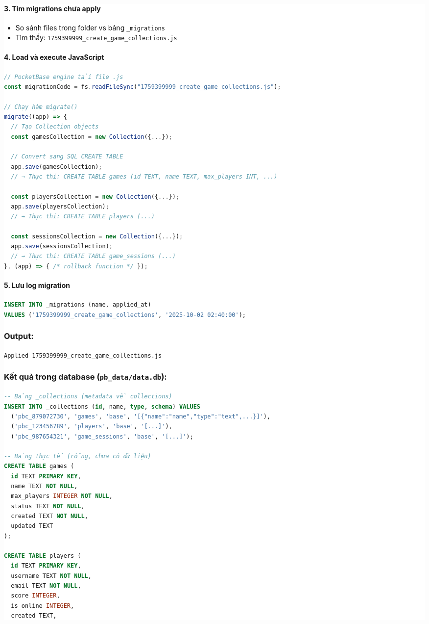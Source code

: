 #### **3. Tìm migrations chưa apply**
- So sánh files trong folder vs bảng `_migrations`
- Tìm thấy: `1759399999_create_game_collections.js`

#### **4. Load và execute JavaScript**
```javascript
// PocketBase engine tải file .js
const migrationCode = fs.readFileSync("1759399999_create_game_collections.js");

// Chạy hàm migrate()
migrate((app) => {
  // Tạo Collection objects
  const gamesCollection = new Collection({...});
  
  // Convert sang SQL CREATE TABLE
  app.save(gamesCollection);
  // → Thực thi: CREATE TABLE games (id TEXT, name TEXT, max_players INT, ...)
  
  const playersCollection = new Collection({...});
  app.save(playersCollection);
  // → Thực thi: CREATE TABLE players (...)
  
  const sessionsCollection = new Collection({...});
  app.save(sessionsCollection);
  // → Thực thi: CREATE TABLE game_sessions (...)
}, (app) => { /* rollback function */ });
```

#### **5. Lưu log migration**
```sql
INSERT INTO _migrations (name, applied_at) 
VALUES ('1759399999_create_game_collections', '2025-10-02 02:40:00');
```

### **Output**:
```
Applied 1759399999_create_game_collections.js
```

### **Kết quả trong database** (`pb_data/data.db`):

```sql
-- Bảng _collections (metadata về collections)
INSERT INTO _collections (id, name, type, schema) VALUES
  ('pbc_879072730', 'games', 'base', '[{"name":"name","type":"text",...}]'),
  ('pbc_123456789', 'players', 'base', '[...]'),
  ('pbc_987654321', 'game_sessions', 'base', '[...]');

-- Bảng thực tế (rỗng, chưa có dữ liệu)
CREATE TABLE games (
  id TEXT PRIMARY KEY,
  name TEXT NOT NULL,
  max_players INTEGER NOT NULL,
  status TEXT NOT NULL,
  created TEXT NOT NULL,
  updated TEXT
);

CREATE TABLE players (
  id TEXT PRIMARY KEY,
  username TEXT NOT NULL,
  email TEXT NOT NULL,
  score INTEGER,
  is_online INTEGER,
  created TEXT,
```